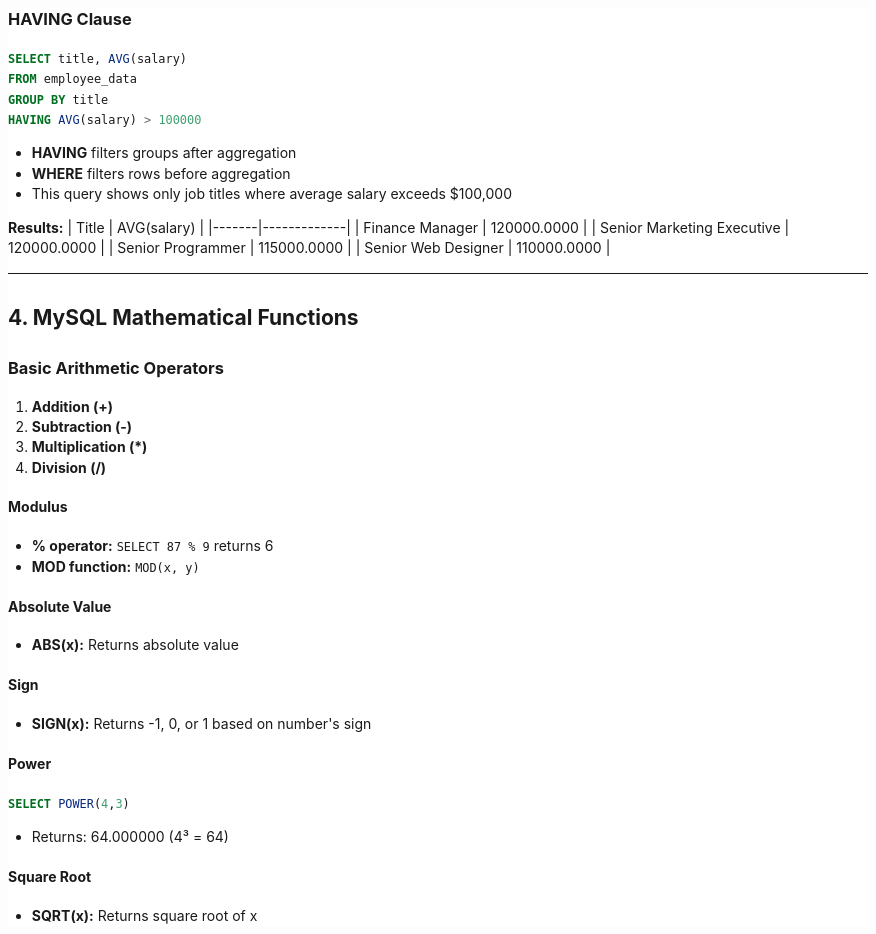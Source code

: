 ### HAVING Clause

```sql
SELECT title, AVG(salary)
FROM employee_data
GROUP BY title
HAVING AVG(salary) > 100000
```
- **HAVING** filters groups after aggregation
- **WHERE** filters rows before aggregation
- This query shows only job titles where average salary exceeds $100,000

**Results:**
| Title | AVG(salary) |
|-------|-------------|
| Finance Manager | 120000.0000 |
| Senior Marketing Executive | 120000.0000 |
| Senior Programmer | 115000.0000 |
| Senior Web Designer | 110000.0000 |

---

## 4. MySQL Mathematical Functions

### Basic Arithmetic Operators

1. **Addition (+)**
2. **Subtraction (-)**
3. **Multiplication (*)**
4. **Division (/)**

#### Modulus
- **% operator:** `SELECT 87 % 9` returns 6
- **MOD function:** `MOD(x, y)`

#### Absolute Value
- **ABS(x):** Returns absolute value

#### Sign
- **SIGN(x):** Returns -1, 0, or 1 based on number's sign

#### Power
```sql
SELECT POWER(4,3)
```
- Returns: 64.000000 (4³ = 64)

#### Square Root
- **SQRT(x):** Returns square root of x
